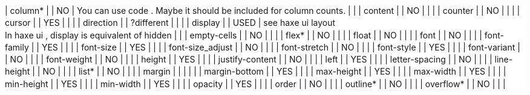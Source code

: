 | column*                    |                                          | NO                                 | You can use code . Maybe it  should be included for column counts. |      |
| content                    |                                          | NO                                 |                                                              |      |
| counter                    |                                          | NO                                 |                                                              |      |
| cursor                     |                                          | YES                                |                                                              |      |
| direction                  |                                          | ?different                         |                                                              |      |
| display                    |                                          | USED                               | see haxe ui layout <br />In haxe ui , display is equivalent of hidden |      |
| empty-cells                |                                          | NO                                 |                                                              |      |
| flex*                      |                                          | NO                                 |                                                              |      |
| float                      |                                          | NO                                 |                                                              |      |
| font                       |                                          | NO                                 |                                                              |      |
| font-family                |                                          | YES                                |                                                              |      |
| font-size                  |                                          | YES                                |                                                              |      |
| font-size_adjust           |                                          | NO                                 |                                                              |      |
| font-stretch               |                                          | NO                                 |                                                              |      |
| font-style                 |                                          | YES                                |                                                              |      |
| font-variant               |                                          | NO                                 |                                                              |      |
| font-weight                |                                          | NO                                 |                                                              |      |
| height                     |                                          | YES                                |                                                              |      |
| justify-content            |                                          | NO                                 |                                                              |      |
| left                       |                                          | YES                                |                                                              |      |
| letter-spacing             |                                          | NO                                 |                                                              |      |
| line-height                |                                          | NO                                 |                                                              |      |
| list*                      |                                          | NO                                 |                                                              |      |
| margin                     |                                          |                                    |                                                              |      |
| margin-bottom              |                                          | YES                                |                                                              |      |
| max-height                 |                                          | YES                                |                                                              |      |
| max-width                  |                                          | YES                                |                                                              |      |
| min-height                 |                                          | YES                                |                                                              |      |
| min-width                  |                                          | YES                                |                                                              |      |
| opacity                    |                                          | YES                                |                                                              |      |
| order                      |                                          | NO                                 |                                                              |      |
| outline*                   |                                          | NO                                 |                                                              |      |
| overflow*                  |                                          | NO                                 |                                                              |      |